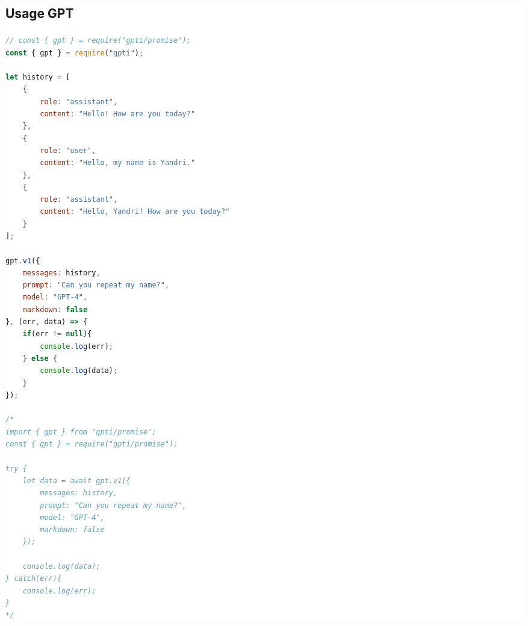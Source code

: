 <a id="gpt"></a>
## Usage GPT

```javascript
// const { gpt } = require("gpti/promise");
const { gpt } = require("gpti");

let history = [
    {
        role: "assistant",
        content: "Hello! How are you today?"
    },
    {
        role: "user",
        content: "Hello, my name is Yandri."
    },
    {
        role: "assistant",
        content: "Hello, Yandri! How are you today?"
    }
];

gpt.v1({
    messages: history,
    prompt: "Can you repeat my name?",
    model: "GPT-4",
    markdown: false
}, (err, data) => {
    if(err != null){
        console.log(err);
    } else {
        console.log(data);
    }
});

/*
import { gpt } from "gpti/promise";
const { gpt } = require("gpti/promise");

try {
    let data = await gpt.v1({
        messages: history,
        prompt: "Can you repeat my name?",
        model: "GPT-4",
        markdown: false
    });

    console.log(data);
} catch(err){
    console.log(err);
}
*/
```
